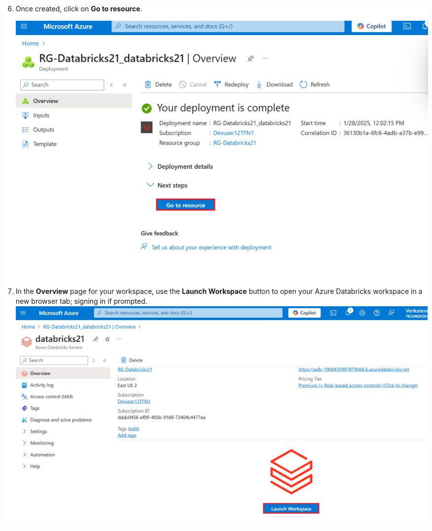 6.  Once created, click on **Go to resource**.

      ![](./media/image37.png)

7.  In the **Overview** page for your workspace, use the **Launch
    Workspace** button to open your Azure Databricks workspace in a new
    browser tab; signing in if prompted.
      ![](./media/image38.png)
